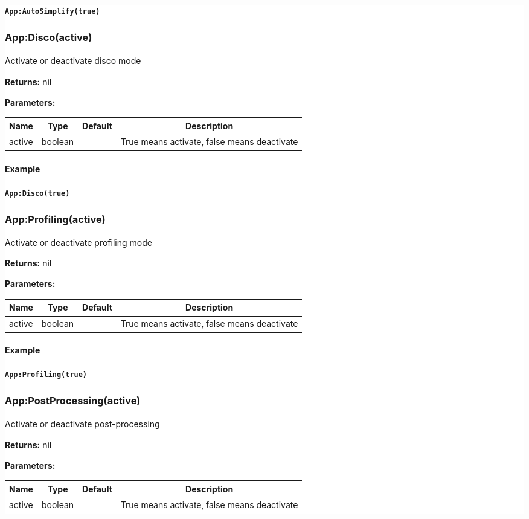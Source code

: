 <pre class="language-lua"><code class="lang-lua"><strong>App:AutoSimplify(true)</strong></code></pre>




### App:Disco(active)

Activate or deactivate disco mode

**Returns:** nil 


**Parameters:**

<table data-full-width="false">
<thead><tr><th>Name</th><th>Type</th><th>Default</th><th>Description</th></tr></thead>
<tbody><tr><td>active</td><td>boolean</td><td></td><td>True means activate, false means deactivate</td></tr></tbody></table>




#### Example

<pre class="language-lua"><code class="lang-lua"><strong>App:Disco(true)</strong></code></pre>




### App:Profiling(active)

Activate or deactivate profiling mode

**Returns:** nil 


**Parameters:**

<table data-full-width="false">
<thead><tr><th>Name</th><th>Type</th><th>Default</th><th>Description</th></tr></thead>
<tbody><tr><td>active</td><td>boolean</td><td></td><td>True means activate, false means deactivate</td></tr></tbody></table>




#### Example

<pre class="language-lua"><code class="lang-lua"><strong>App:Profiling(true)</strong></code></pre>




### App:PostProcessing(active)

Activate or deactivate post-processing

**Returns:** nil 


**Parameters:**

<table data-full-width="false">
<thead><tr><th>Name</th><th>Type</th><th>Default</th><th>Description</th></tr></thead>
<tbody><tr><td>active</td><td>boolean</td><td></td><td>True means activate, false means deactivate</td></tr></tbody></table>
